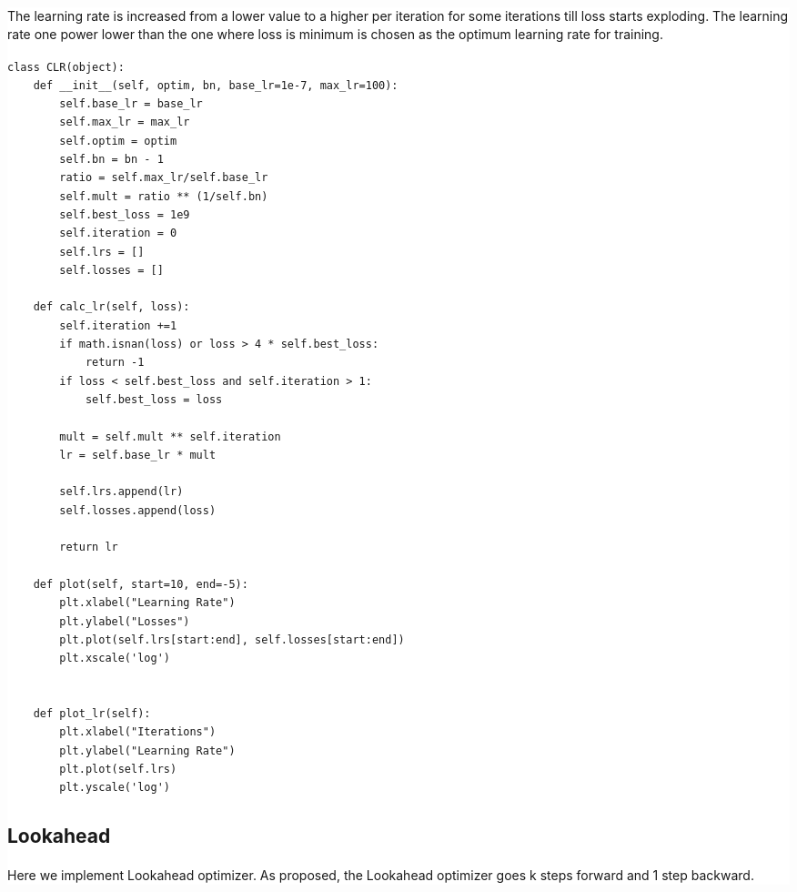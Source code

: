 The learning rate is increased from a lower value to a higher per iteration for some iterations till loss starts exploding. The learning rate one power lower than the one where loss is minimum is chosen as the optimum learning rate for training.
 
```
class CLR(object):
    def __init__(self, optim, bn, base_lr=1e-7, max_lr=100):
        self.base_lr = base_lr
        self.max_lr = max_lr
        self.optim = optim
        self.bn = bn - 1
        ratio = self.max_lr/self.base_lr
        self.mult = ratio ** (1/self.bn)
        self.best_loss = 1e9
        self.iteration = 0
        self.lrs = []
        self.losses = []
        
    def calc_lr(self, loss):
        self.iteration +=1
        if math.isnan(loss) or loss > 4 * self.best_loss:
            return -1
        if loss < self.best_loss and self.iteration > 1:
            self.best_loss = loss
            
        mult = self.mult ** self.iteration
        lr = self.base_lr * mult
        
        self.lrs.append(lr)
        self.losses.append(loss)
        
        return lr
        
    def plot(self, start=10, end=-5):
        plt.xlabel("Learning Rate")
        plt.ylabel("Losses")
        plt.plot(self.lrs[start:end], self.losses[start:end])
        plt.xscale('log')
        
        
    def plot_lr(self):
        plt.xlabel("Iterations")
        plt.ylabel("Learning Rate")
        plt.plot(self.lrs)
        plt.yscale('log')
```
 
## Lookahead
 
Here we implement Lookahead optimizer. As proposed, the Lookahead optimizer goes k steps forward and 1 step backward.
 

[PyTorch]: https://pytorch.org/
[102 Category Flower Dataset]: https://www.robots.ox.ac.uk/~vgg/data/flowers/102/index.html
[Cyclical Learning Rates for Training Neural Networks]: https://arxiv.org/abs/1506.01186
[Lookahead]: https://arxiv.org/pdf/1907.08610.pdf
[Deep Learning with PyTorch: A 60 Minute Blitz]: https://pytorch.org/tutorials/beginner/deep_learning_60min_blitz.html
[Transfer Learning for Computer Vision]: https://pytorch.org/tutorials/beginner/transfer_learning_tutorial.html
[Writing Custom Datasets, Dataloaders, and Transforms]: https://pytorch.org/tutorials/beginner/data_loading_tutorial.html
[Flower classification lookahead sgd]: https://www.kaggle.com/nachiket273/flower-classification-lookahead-radam